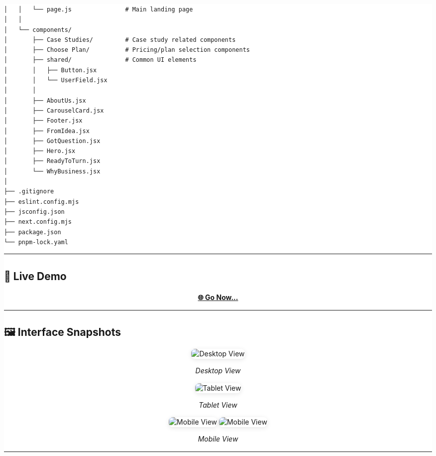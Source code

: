 ```
│   │   └── page.js               # Main landing page
│   │
│   └── components/
│       ├── Case Studies/         # Case study related components
│       ├── Choose Plan/          # Pricing/plan selection components
│       ├── shared/               # Common UI elements
│       │   ├── Button.jsx
│       │   └── UserField.jsx
│       │
│       ├── AboutUs.jsx
│       ├── CarouselCard.jsx
│       ├── Footer.jsx
│       ├── FromIdea.jsx
│       ├── GotQuestion.jsx
│       ├── Hero.jsx
│       ├── ReadyToTurn.jsx
│       └── WhyBusiness.jsx
│
├── .gitignore
├── eslint.config.mjs
├── jsconfig.json
├── next.config.mjs
├── package.json
└── pnpm-lock.yaml
```

---

## 🚀 Live Demo
<div align="center">
  <a href="https://ena-ema-technologies.vercel.app" target="_blank"><strong>🌐 Go Now...</strong></a>
</div>

---

## 🖼 Interface Snapshots

<div align="center">
  <img src="https://i.ibb.co.com/dJkT1YLF/Screenshot-1.png" alt="Desktop View" width="80%" style="border-radius: 8px; box-shadow: 0 2px 10px rgba(0,0,0,0.1);" />
  <p><em>Desktop View</em></p>

  <img src="https://i.ibb.co.com/VY9rK0RN/Screenshot-2.png" alt="Tablet View" width="60%" style="border-radius: 8px; box-shadow: 0 2px 10px rgba(0,0,0,0.1);" />
  <p><em>Tablet View</em></p>

  <img src="https://i.ibb.co.com/BKPq5XZN/Screenshot-3.png" alt="Mobile View" width="40%" style="border-radius: 8px; box-shadow: 0 2px 10px rgba(0,0,0,0.1);" />

  <img src="https://i.ibb.co.com/CpwyfQVQ/Screenshot-4.png" alt="Mobile View" width="40%" style="border-radius: 8px; box-shadow: 0 2px 10px rgba(0,0,0,0.1);" />
  <p><em>Mobile View</em></p>
</div>

---